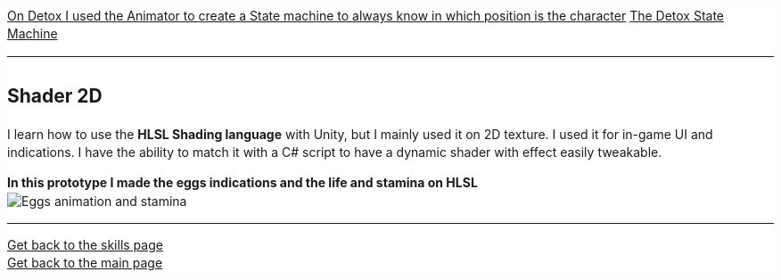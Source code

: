[On Detox I used the Animator to create a State machine to always know in which position is the character]()
[The Detox State Machine](https://github.com/LouisViktorCeleyron/Portfolio/blob/master/Projects/Detox/Gifs/StateMachine.gif)

***

## Shader 2D
I learn how to use the **HLSL Shading language** with Unity, but I mainly used it on 2D texture. I used it for in-game UI and indications. I have the ability to match it with a C# script to have a dynamic shader with effect easily tweakable.

**In this prototype I made the eggs indications and the life and stamina on HLSL**  
![Eggs animation and stamina](https://github.com/LouisViktorCeleyron/Portfolio/blob/master/Documents/Pictures/OtherExamples/Shader_001.png)  

***

[Get back to the skills page](https://github.com/LouisViktorCeleyron/Portfolio/blob/master/Skills/MySkills.md)  
[Get back to the main page](https://github.com/LouisViktorCeleyron/Portfolio/blob/master/README.md)
